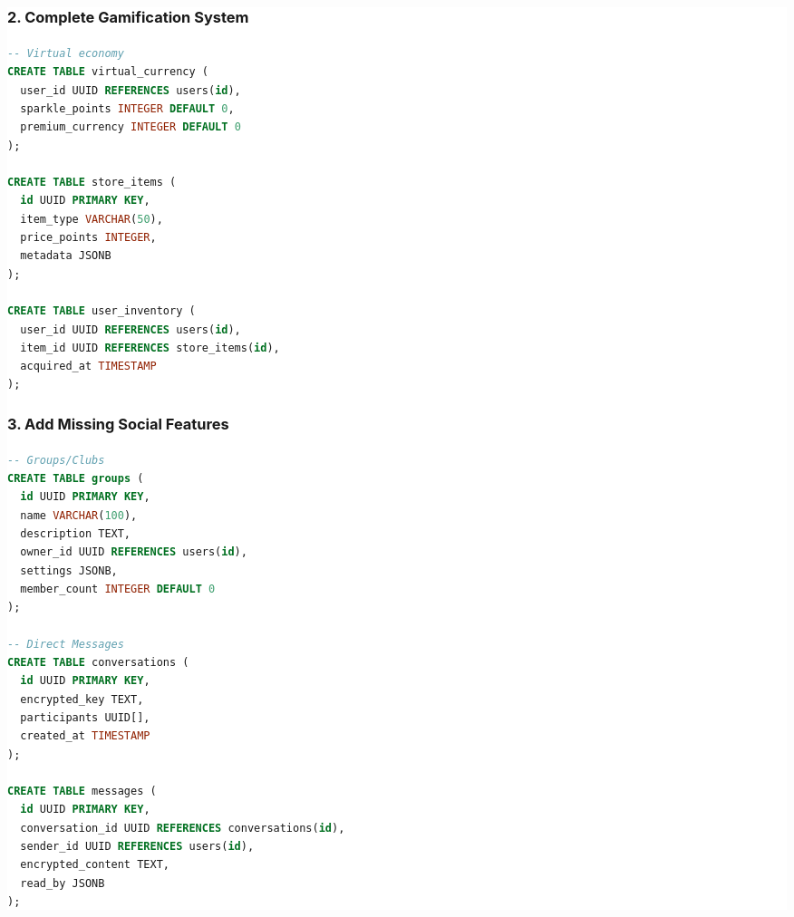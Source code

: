 ### 2. **Complete Gamification System**
```sql
-- Virtual economy
CREATE TABLE virtual_currency (
  user_id UUID REFERENCES users(id),
  sparkle_points INTEGER DEFAULT 0,
  premium_currency INTEGER DEFAULT 0
);

CREATE TABLE store_items (
  id UUID PRIMARY KEY,
  item_type VARCHAR(50),
  price_points INTEGER,
  metadata JSONB
);

CREATE TABLE user_inventory (
  user_id UUID REFERENCES users(id),
  item_id UUID REFERENCES store_items(id),
  acquired_at TIMESTAMP
);
```

### 3. **Add Missing Social Features**
```sql
-- Groups/Clubs
CREATE TABLE groups (
  id UUID PRIMARY KEY,
  name VARCHAR(100),
  description TEXT,
  owner_id UUID REFERENCES users(id),
  settings JSONB,
  member_count INTEGER DEFAULT 0
);

-- Direct Messages
CREATE TABLE conversations (
  id UUID PRIMARY KEY,
  encrypted_key TEXT,
  participants UUID[],
  created_at TIMESTAMP
);

CREATE TABLE messages (
  id UUID PRIMARY KEY,
  conversation_id UUID REFERENCES conversations(id),
  sender_id UUID REFERENCES users(id),
  encrypted_content TEXT,
  read_by JSONB
);
```
